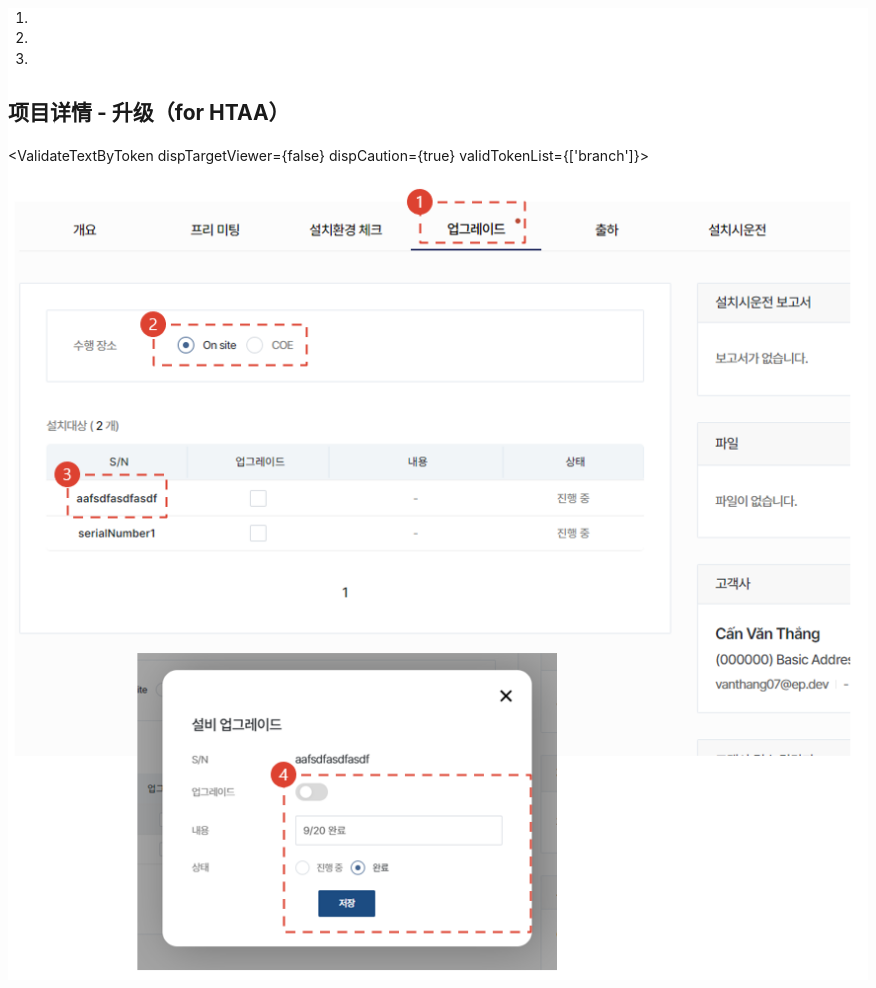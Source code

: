 1. <StrongTextParser text={text.facility01} />
1. <StrongTextParser text={text.facility02} />
1. <StrongTextParser text={text.facility03} />

</ValidateTextByToken>

## 项目详情 - 升级（for HTAA）

<ValidateTextByToken dispTargetViewer={false} dispCaution={true} validTokenList={['branch']}>

![019](./img/019.png)
